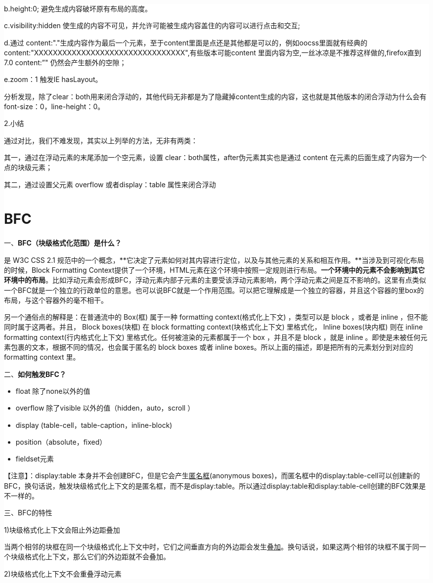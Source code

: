 b.height:0;  避免生成内容破坏原有布局的高度。

c.visibility:hidden 使生成的内容不可见，并允许可能被生成内容盖住的内容可以进行点击和交互;

d.通过 content:"."生成内容作为最后一个元素，至于content里面是点还是其他都是可以的，例如oocss里面就有经典的 
content:"XXXXXXXXXXXXXXXXXXXXXXXXXXXXXXXX",有些版本可能content 
里面内容为空,一丝冰凉是不推荐这样做的,firefox直到7.0 content:”" 仍然会产生额外的空隙；

e.zoom：1 触发IE hasLayout。

分析发现，除了clear：both用来闭合浮动的，其他代码无非都是为了隐藏掉content生成的内容，这也就是其他版本的闭合浮动为什么会有font-size：0，line-height：0。

2.小结

通过对比，我们不难发现，其实以上列举的方法，无非有两类：

其一，通过在浮动元素的末尾添加一个空元素，设置 clear：both属性，after伪元素其实也是通过 content 在元素的后面生成了内容为一个点的块级元素；

其二，通过设置父元素 overflow 或者display：table 属性来闭合浮动



# BFC

一、**BFC（块级格式化范围）是什么？**

是 W3C CSS 2.1 规范中的一个概念，**它决定了元素如何对其内容进行定位，以及与其他元素的关系和相互作用。**当涉及到可视化布局的时候，Block Formatting Context提供了一个环境，HTML元素在这个环境中按照一定规则进行布局。**一个环境中的元素不会影响到其它环境中的布局**。比如浮动元素会形成BFC，浮动元素内部子元素的主要受该浮动元素影响，两个浮动元素之间是互不影响的。这里有点类似一个BFC就是一个独立的行政单位的意思。也可以说BFC就是一个作用范围。可以把它理解成是一个独立的容器，并且这个容器的里box的布局，与这个容器外的毫不相干。

另一个通俗点的解释是：在普通流中的 Box(框) 属于一种 formatting context(格式化上下文) ，类型可以是 block ，或者是 inline ，但不能同时属于这两者。并且， Block boxes(块框) 在 block formatting context(块格式化上下文) 里格式化， Inline boxes(块内框) 则在 inline formatting context(行内格式化上下文) 里格式化。任何被渲染的元素都属于一个 box ，并且不是 block ，就是 inline 。即使是未被任何元素包裹的文本，根据不同的情况，也会属于匿名的 block boxes 或者 inline boxes。所以上面的描述，即是把所有的元素划分到对应的 formatting context 里。

二、**如何触发BFC？**

- float 除了none以外的值 
  
- overflow 除了visible 以外的值（hidden，auto，scroll ） 
  
- display (table-cell，table-caption，inline-block) 
  
- position（absolute，fixed） 
  
- fieldset元素

【注意】：display:table 本身并不会创建BFC，但是它会产生[匿名框](http://www.w3.org/TR/CSS21/tables.html#anonymous-boxes)(anonymous
boxes)，而匿名框中的display:table-cell可以创建新的BFC，换句话说，触发块级格式化上下文的是匿名框，而不是display:table。所以通过display:table和display:table-cell创建的BFC效果是不一样的。

三、BFC的特性

1)块级格式化上下文会阻止外边距叠加

当两个相邻的块框在同一个块级格式化上下文中时，它们之间垂直方向的外边距会发生[叠加](http://www.w3.org/TR/CSS21/box.html#collapsing-margins)。换句话说，如果这两个相邻的块框不属于同一个块级格式化上下文，那么它们的外边距就不会叠加。

2)块级格式化上下文不会重叠浮动元素
